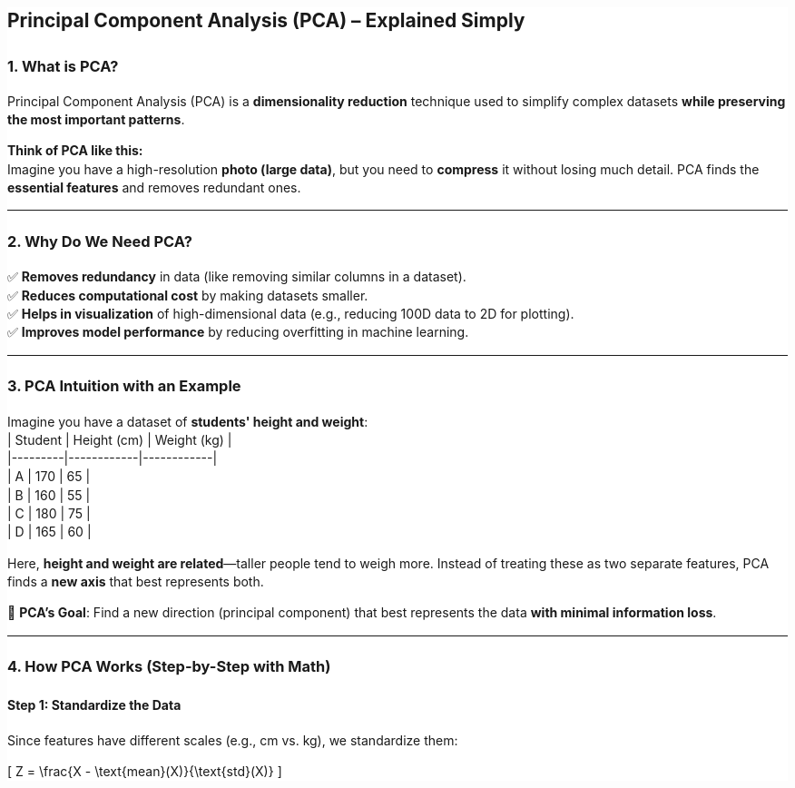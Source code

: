 ## **Principal Component Analysis (PCA) – Explained Simply**

### **1. What is PCA?**

Principal Component Analysis (PCA) is a **dimensionality reduction** technique used to simplify complex datasets **while preserving the most important patterns**.

**Think of PCA like this:**  
Imagine you have a high-resolution **photo (large data)**, but you need to **compress** it without losing much detail. PCA finds the **essential features** and removes redundant ones.

---

### **2. Why Do We Need PCA?**

✅ **Removes redundancy** in data (like removing similar columns in a dataset).  
✅ **Reduces computational cost** by making datasets smaller.  
✅ **Helps in visualization** of high-dimensional data (e.g., reducing 100D data to 2D for plotting).  
✅ **Improves model performance** by reducing overfitting in machine learning.

---

### **3. PCA Intuition with an Example**

Imagine you have a dataset of **students' height and weight**:  
| Student | Height (cm) | Weight (kg) |  
|---------|------------|------------|  
| A | 170 | 65 |  
| B | 160 | 55 |  
| C | 180 | 75 |  
| D | 165 | 60 |

Here, **height and weight are related**—taller people tend to weigh more. Instead of treating these as two separate features, PCA finds a **new axis** that best represents both.

📌 **PCA’s Goal**: Find a new direction (principal component) that best represents the data **with minimal information loss**.

---

### **4. How PCA Works (Step-by-Step with Math)**

#### **Step 1: Standardize the Data**

Since features have different scales (e.g., cm vs. kg), we standardize them:

\[
Z = \frac{X - \text{mean}(X)}{\text{std}(X)}
\]
